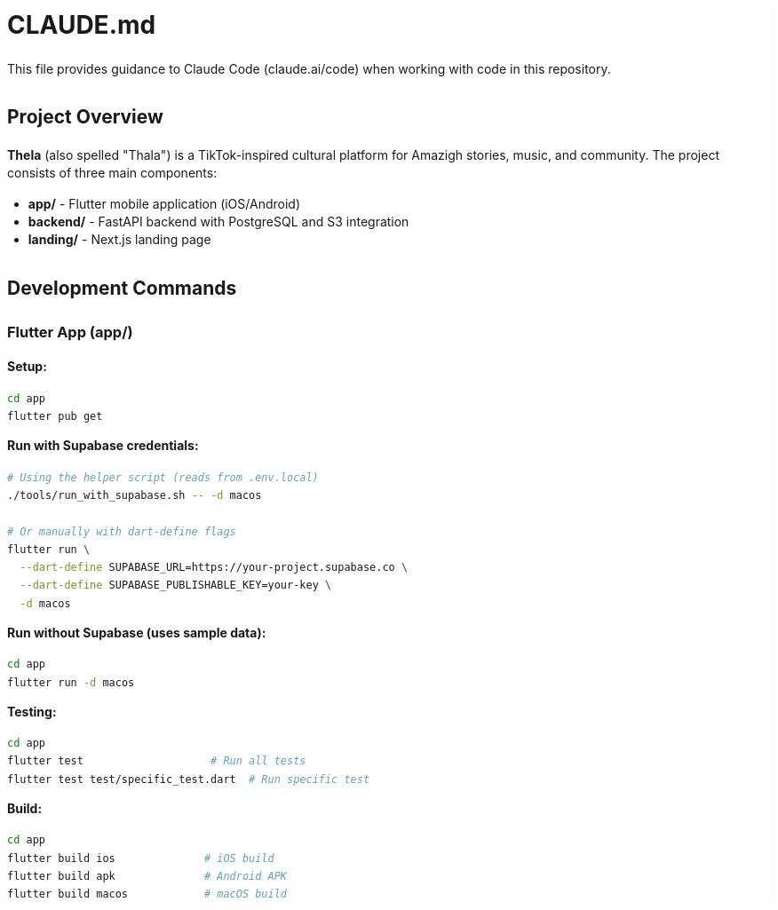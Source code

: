 # CLAUDE.md

This file provides guidance to Claude Code (claude.ai/code) when working with code in this repository.

## Project Overview

**Thela** (also spelled "Thala") is a TikTok-inspired cultural platform for Amazigh stories, music, and community. The project consists of three main components:

- **app/** - Flutter mobile application (iOS/Android)
- **backend/** - FastAPI backend with PostgreSQL and S3 integration
- **landing/** - Next.js landing page

## Development Commands

### Flutter App (app/)

**Setup:**
```bash
cd app
flutter pub get
```

**Run with Supabase credentials:**
```bash
# Using the helper script (reads from .env.local)
./tools/run_with_supabase.sh -- -d macos

# Or manually with dart-define flags
flutter run \
  --dart-define SUPABASE_URL=https://your-project.supabase.co \
  --dart-define SUPABASE_PUBLISHABLE_KEY=your-key \
  -d macos
```

**Run without Supabase (uses sample data):**
```bash
cd app
flutter run -d macos
```

**Testing:**
```bash
cd app
flutter test                    # Run all tests
flutter test test/specific_test.dart  # Run specific test
```

**Build:**
```bash
cd app
flutter build ios              # iOS build
flutter build apk              # Android APK
flutter build macos            # macOS build
```
